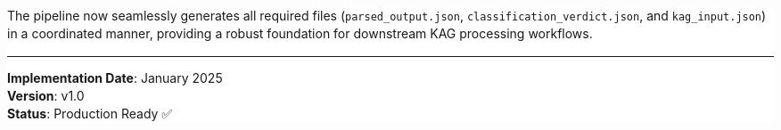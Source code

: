The pipeline now seamlessly generates all required files (`parsed_output.json`, `classification_verdict.json`, and `kag_input.json`) in a coordinated manner, providing a robust foundation for downstream KAG processing workflows.

---

**Implementation Date**: January 2025  
**Version**: v1.0  
**Status**: Production Ready ✅